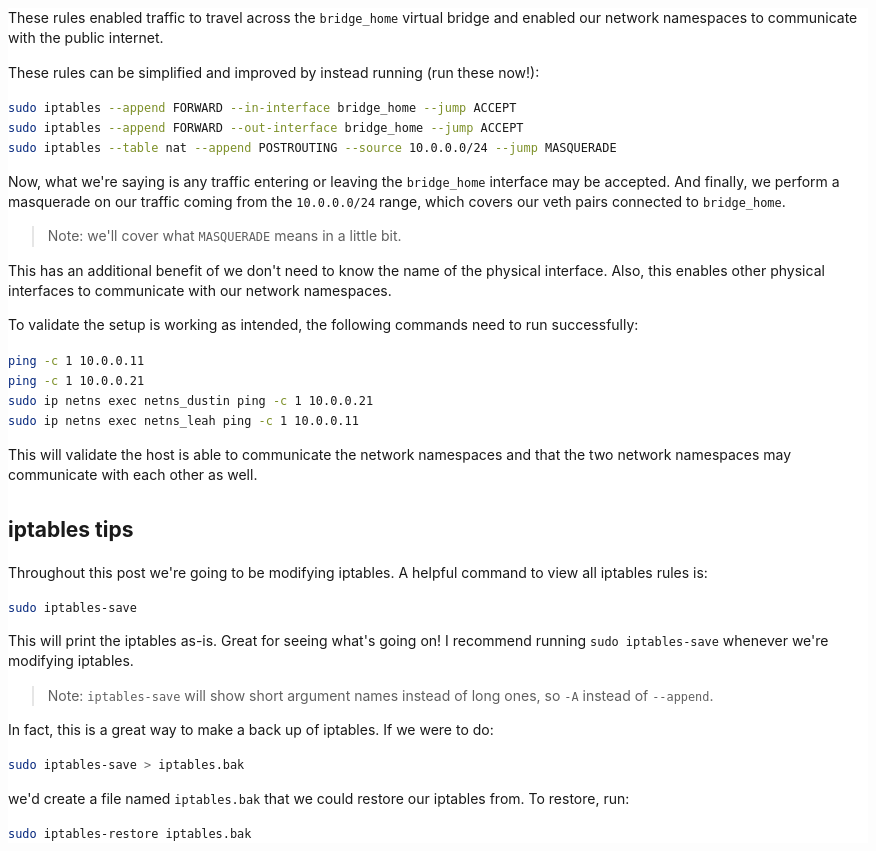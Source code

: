 These rules enabled traffic to travel across the `bridge_home` virtual bridge and enabled
our network namespaces to communicate with the public internet.

These rules can be simplified and improved by instead running (run these now!):

```bash
sudo iptables --append FORWARD --in-interface bridge_home --jump ACCEPT
sudo iptables --append FORWARD --out-interface bridge_home --jump ACCEPT
sudo iptables --table nat --append POSTROUTING --source 10.0.0.0/24 --jump MASQUERADE
```

Now, what we're saying is any traffic entering or leaving the `bridge_home` interface may be
accepted. And finally, we perform a masquerade on our traffic coming from the `10.0.0.0/24` range,
which covers our veth pairs connected to `bridge_home`.

> Note: we'll cover what `MASQUERADE` means in a little bit.

This has an additional benefit of we don't need to know the name of the physical interface.
Also, this enables other physical interfaces to communicate with our network namespaces.

To validate the setup is working as intended, the following commands need to run successfully:

```bash
ping -c 1 10.0.0.11
ping -c 1 10.0.0.21
sudo ip netns exec netns_dustin ping -c 1 10.0.0.21
sudo ip netns exec netns_leah ping -c 1 10.0.0.11
```

This will validate the host is able to communicate the network namespaces and that the two network
namespaces may communicate with each other as well.

## iptables tips

Throughout this post we're going to be modifying iptables. A helpful command to view all
iptables rules is:

```bash
sudo iptables-save
```

This will print the iptables as-is. Great for seeing what's going on! I recommend running `sudo iptables-save`
whenever we're modifying iptables.

> Note: `iptables-save` will show short argument names instead of long ones, so `-A` instead of `--append`.

In fact, this is a great way to make a back up of iptables. If we were to do:

```bash
sudo iptables-save > iptables.bak
```

we'd create a file named `iptables.bak` that we could restore our iptables from. To restore, run:

```bash
sudo iptables-restore iptables.bak
```

